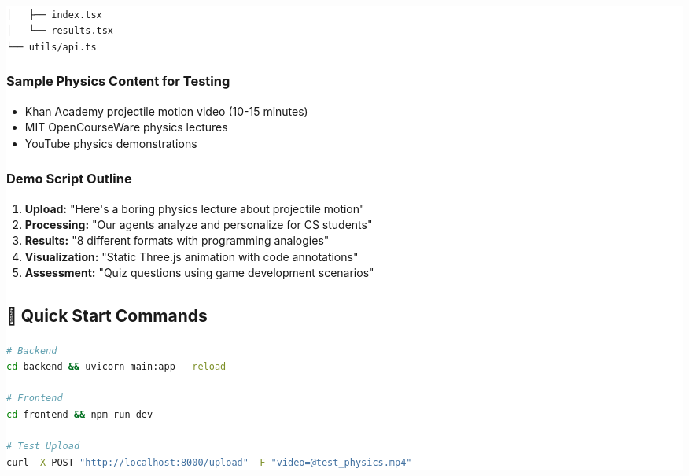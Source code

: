```
│   ├── index.tsx
│   └── results.tsx
└── utils/api.ts
```

### **Sample Physics Content for Testing**

- Khan Academy projectile motion video (10-15 minutes)
- MIT OpenCourseWare physics lectures
- YouTube physics demonstrations

### **Demo Script Outline**

1. **Upload:** "Here's a boring physics lecture about projectile motion"
2. **Processing:** "Our agents analyze and personalize for CS students"
3. **Results:** "8 different formats with programming analogies"
4. **Visualization:** "Static Three.js animation with code annotations"
5. **Assessment:** "Quiz questions using game development scenarios"

## 🚀 **Quick Start Commands**

```bash
# Backend
cd backend && uvicorn main:app --reload

# Frontend
cd frontend && npm run dev

# Test Upload
curl -X POST "http://localhost:8000/upload" -F "video=@test_physics.mp4"
```
